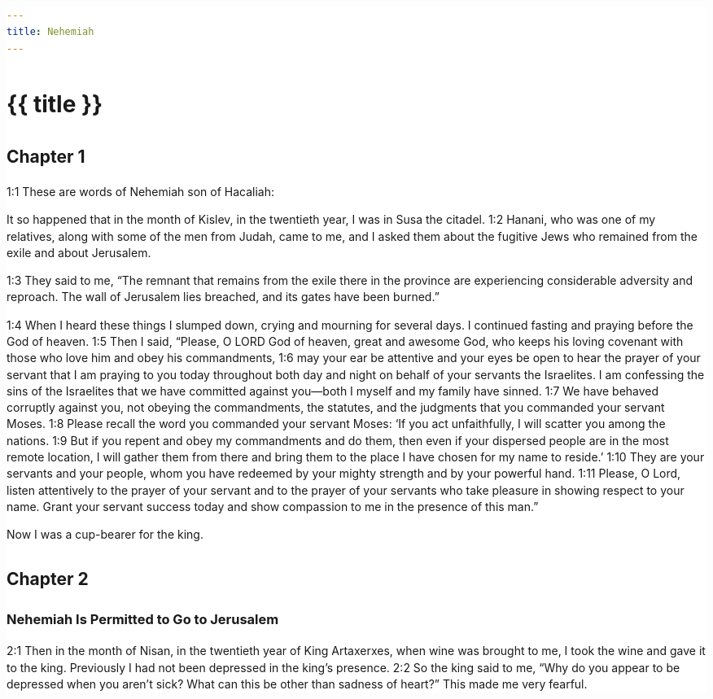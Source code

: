 ```yaml
---
title: Nehemiah
---
```


# {{ title }}

## Chapter 1

<a name="1:1">1:1</a> These are words of Nehemiah son of Hacaliah:

It so happened that in the month of Kislev, in the twentieth year, I was in Susa the citadel. <a name="1:2">1:2</a> Hanani, who was one of my relatives, along with some of the men from Judah, came to me, and I asked them about the fugitive Jews who remained from the exile and about Jerusalem.

<a name="1:3">1:3</a> They said to me, “The remnant that remains from the exile there in the province are experiencing considerable adversity and reproach. The wall of Jerusalem lies breached, and its gates have been burned.”

<a name="1:4">1:4</a> When I heard these things I slumped down, crying and mourning for several days. I continued fasting and praying before the God of heaven. <a name="1:5">1:5</a> Then I said, “Please, O LORD God of heaven, great and awesome God, who keeps his loving covenant with those who love him and obey his commandments, <a name="1:6">1:6</a> may your ear be attentive and your eyes be open to hear the prayer of your servant that I am praying to you today throughout both day and night on behalf of your servants the Israelites. I am confessing the sins of the Israelites that we have committed against you—both I myself and my family have sinned. <a name="1:7">1:7</a> We have behaved corruptly against you, not obeying the commandments, the statutes, and the judgments that you commanded your servant Moses. <a name="1:8">1:8</a> Please recall the word you commanded your servant Moses: ‘If you act unfaithfully, I will scatter you among the nations. <a name="1:9">1:9</a> But if you repent and obey my commandments and do them, then even if your dispersed people are in the most remote location, I will gather them from there and bring them to the place I have chosen for my name to reside.’ <a name="1:10">1:10</a> They are your servants and your people, whom you have redeemed by your mighty strength and by your powerful hand. <a name="1:11">1:11</a> Please, O Lord, listen attentively to the prayer of your servant and to the prayer of your servants who take pleasure in showing respect to your name. Grant your servant success today and show compassion to me in the presence of this man.”

Now I was a cup-bearer for the king.

## Chapter 2

### Nehemiah Is Permitted to Go to Jerusalem

<a name="2:1">2:1</a> Then in the month of Nisan, in the twentieth year of King Artaxerxes, when wine was brought to me, I took the wine and gave it to the king. Previously I had not been depressed in the king’s presence. <a name="2:2">2:2</a> So the king said to me, “Why do you appear to be depressed when you aren’t sick? What can this be other than sadness of heart?” This made me very fearful.
